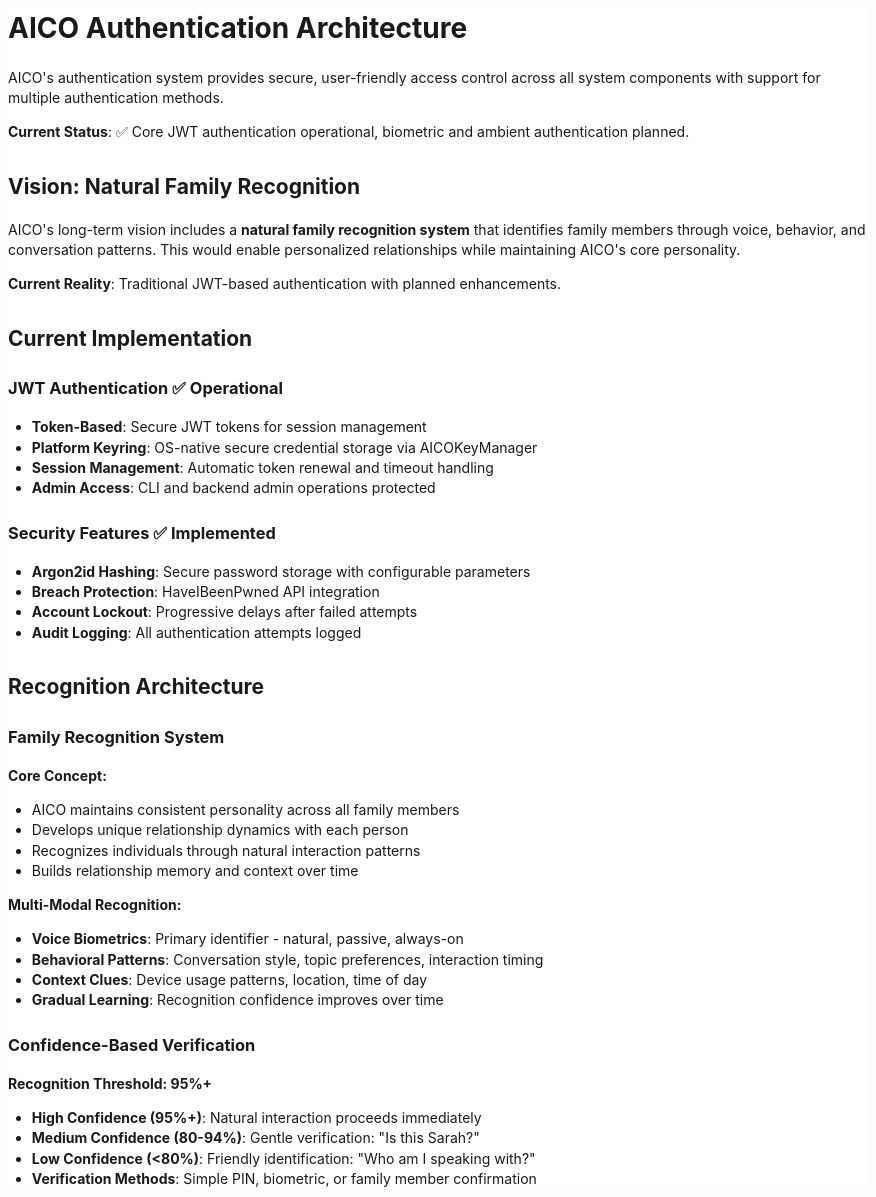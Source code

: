 # AICO Authentication Architecture

AICO's authentication system provides secure, user-friendly access control across all system components with support for multiple authentication methods.

**Current Status**: ✅ Core JWT authentication operational, biometric and ambient authentication planned.

## Vision: Natural Family Recognition

AICO's long-term vision includes a **natural family recognition system** that identifies family members through voice, behavior, and conversation patterns. This would enable personalized relationships while maintaining AICO's core personality.

**Current Reality**: Traditional JWT-based authentication with planned enhancements.

## Current Implementation

### JWT Authentication ✅ Operational
- **Token-Based**: Secure JWT tokens for session management
- **Platform Keyring**: OS-native secure credential storage via AICOKeyManager
- **Session Management**: Automatic token renewal and timeout handling
- **Admin Access**: CLI and backend admin operations protected

### Security Features ✅ Implemented
- **Argon2id Hashing**: Secure password storage with configurable parameters
- **Breach Protection**: HaveIBeenPwned API integration
- **Account Lockout**: Progressive delays after failed attempts
- **Audit Logging**: All authentication attempts logged

## Recognition Architecture

### Family Recognition System
**Core Concept:**
- AICO maintains consistent personality across all family members
- Develops unique relationship dynamics with each person
- Recognizes individuals through natural interaction patterns
- Builds relationship memory and context over time

**Multi-Modal Recognition:**
- **Voice Biometrics**: Primary identifier - natural, passive, always-on
- **Behavioral Patterns**: Conversation style, topic preferences, interaction timing
- **Context Clues**: Device usage patterns, location, time of day
- **Gradual Learning**: Recognition confidence improves over time

### Confidence-Based Verification
**Recognition Threshold: 95%+**
- **High Confidence (95%+)**: Natural interaction proceeds immediately
- **Medium Confidence (80-94%)**: Gentle verification: "Is this Sarah?"
- **Low Confidence (<80%)**: Friendly identification: "Who am I speaking with?"
- **Verification Methods**: Simple PIN, biometric, or family member confirmation
